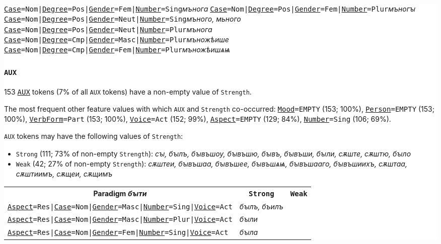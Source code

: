   <tr><td><tt><tt><a href="cu_proiel-feat-Case.html">Case</a></tt><tt>=Nom</tt>|<tt><a href="cu_proiel-feat-Degree.html">Degree</a></tt><tt>=Pos</tt>|<tt><a href="cu_proiel-feat-Gender.html">Gender</a></tt><tt>=Fem</tt>|<tt><a href="cu_proiel-feat-Number.html">Number</a></tt><tt>=Sing</tt></tt></td><td><em>мънога</em></td><td></td></tr>
  <tr><td><tt><tt><a href="cu_proiel-feat-Case.html">Case</a></tt><tt>=Nom</tt>|<tt><a href="cu_proiel-feat-Degree.html">Degree</a></tt><tt>=Pos</tt>|<tt><a href="cu_proiel-feat-Gender.html">Gender</a></tt><tt>=Fem</tt>|<tt><a href="cu_proiel-feat-Number.html">Number</a></tt><tt>=Plur</tt></tt></td><td><em>мъногꙑ</em></td><td></td></tr>
  <tr><td><tt><tt><a href="cu_proiel-feat-Case.html">Case</a></tt><tt>=Nom</tt>|<tt><a href="cu_proiel-feat-Degree.html">Degree</a></tt><tt>=Pos</tt>|<tt><a href="cu_proiel-feat-Gender.html">Gender</a></tt><tt>=Neut</tt>|<tt><a href="cu_proiel-feat-Number.html">Number</a></tt><tt>=Sing</tt></tt></td><td><em>мъного, мьного</em></td><td></td></tr>
  <tr><td><tt><tt><a href="cu_proiel-feat-Case.html">Case</a></tt><tt>=Nom</tt>|<tt><a href="cu_proiel-feat-Degree.html">Degree</a></tt><tt>=Pos</tt>|<tt><a href="cu_proiel-feat-Gender.html">Gender</a></tt><tt>=Neut</tt>|<tt><a href="cu_proiel-feat-Number.html">Number</a></tt><tt>=Plur</tt></tt></td><td><em>мънога</em></td><td></td></tr>
  <tr><td><tt><tt><a href="cu_proiel-feat-Case.html">Case</a></tt><tt>=Nom</tt>|<tt><a href="cu_proiel-feat-Degree.html">Degree</a></tt><tt>=Cmp</tt>|<tt><a href="cu_proiel-feat-Gender.html">Gender</a></tt><tt>=Masc</tt>|<tt><a href="cu_proiel-feat-Number.html">Number</a></tt><tt>=Plur</tt></tt></td><td><em>мъножѣише</em></td><td></td></tr>
  <tr><td><tt><tt><a href="cu_proiel-feat-Case.html">Case</a></tt><tt>=Nom</tt>|<tt><a href="cu_proiel-feat-Degree.html">Degree</a></tt><tt>=Cmp</tt>|<tt><a href="cu_proiel-feat-Gender.html">Gender</a></tt><tt>=Fem</tt>|<tt><a href="cu_proiel-feat-Number.html">Number</a></tt><tt>=Plur</tt></tt></td><td></td><td><em>мъножѣишѧѩ</em></td></tr>
</table>

### `AUX`

153 <tt><a href="cu_proiel-pos-AUX.html">AUX</a></tt> tokens (7% of all `AUX` tokens) have a non-empty value of `Strength`.

The most frequent other feature values with which `AUX` and `Strength` co-occurred: <tt><a href="cu_proiel-feat-Mood.html">Mood</a></tt><tt>=EMPTY</tt> (153; 100%), <tt><a href="cu_proiel-feat-Person.html">Person</a></tt><tt>=EMPTY</tt> (153; 100%), <tt><a href="cu_proiel-feat-VerbForm.html">VerbForm</a></tt><tt>=Part</tt> (153; 100%), <tt><a href="cu_proiel-feat-Voice.html">Voice</a></tt><tt>=Act</tt> (152; 99%), <tt><a href="cu_proiel-feat-Aspect.html">Aspect</a></tt><tt>=EMPTY</tt> (129; 84%), <tt><a href="cu_proiel-feat-Number.html">Number</a></tt><tt>=Sing</tt> (106; 69%).

`AUX` tokens may have the following values of `Strength`:

* `Strong` (111; 73% of non-empty `Strength`): <em>сꙑ, бꙑлъ, бꙑвъшоу, бꙑвъшю, бꙑвъ, бꙑвъши, бꙑли, сѫште, сѫштю, бꙑло</em>
* `Weak` (42; 27% of non-empty `Strength`): <em>сѫштеи, бꙑвъшаа, бꙑвъшее, бꙑвъшѧѩ, бꙑвъшааго, бꙑвъшиихъ, сѫштаа, сѫштиимъ, сѫщеи, сѫщимъ</em>

<table>
  <tr><th>Paradigm <i>бꙑти</i></th><th><tt>Strong</tt></th><th><tt>Weak</tt></th></tr>
  <tr><td><tt><tt><a href="cu_proiel-feat-Aspect.html">Aspect</a></tt><tt>=Res</tt>|<tt><a href="cu_proiel-feat-Case.html">Case</a></tt><tt>=Nom</tt>|<tt><a href="cu_proiel-feat-Gender.html">Gender</a></tt><tt>=Masc</tt>|<tt><a href="cu_proiel-feat-Number.html">Number</a></tt><tt>=Sing</tt>|<tt><a href="cu_proiel-feat-Voice.html">Voice</a></tt><tt>=Act</tt></tt></td><td><em>бꙑлъ, бъилъ</em></td><td></td></tr>
  <tr><td><tt><tt><a href="cu_proiel-feat-Aspect.html">Aspect</a></tt><tt>=Res</tt>|<tt><a href="cu_proiel-feat-Case.html">Case</a></tt><tt>=Nom</tt>|<tt><a href="cu_proiel-feat-Gender.html">Gender</a></tt><tt>=Masc</tt>|<tt><a href="cu_proiel-feat-Number.html">Number</a></tt><tt>=Plur</tt>|<tt><a href="cu_proiel-feat-Voice.html">Voice</a></tt><tt>=Act</tt></tt></td><td><em>бꙑли</em></td><td></td></tr>
  <tr><td><tt><tt><a href="cu_proiel-feat-Aspect.html">Aspect</a></tt><tt>=Res</tt>|<tt><a href="cu_proiel-feat-Case.html">Case</a></tt><tt>=Nom</tt>|<tt><a href="cu_proiel-feat-Gender.html">Gender</a></tt><tt>=Fem</tt>|<tt><a href="cu_proiel-feat-Number.html">Number</a></tt><tt>=Sing</tt>|<tt><a href="cu_proiel-feat-Voice.html">Voice</a></tt><tt>=Act</tt></tt></td><td><em>бꙑла</em></td><td></td></tr>